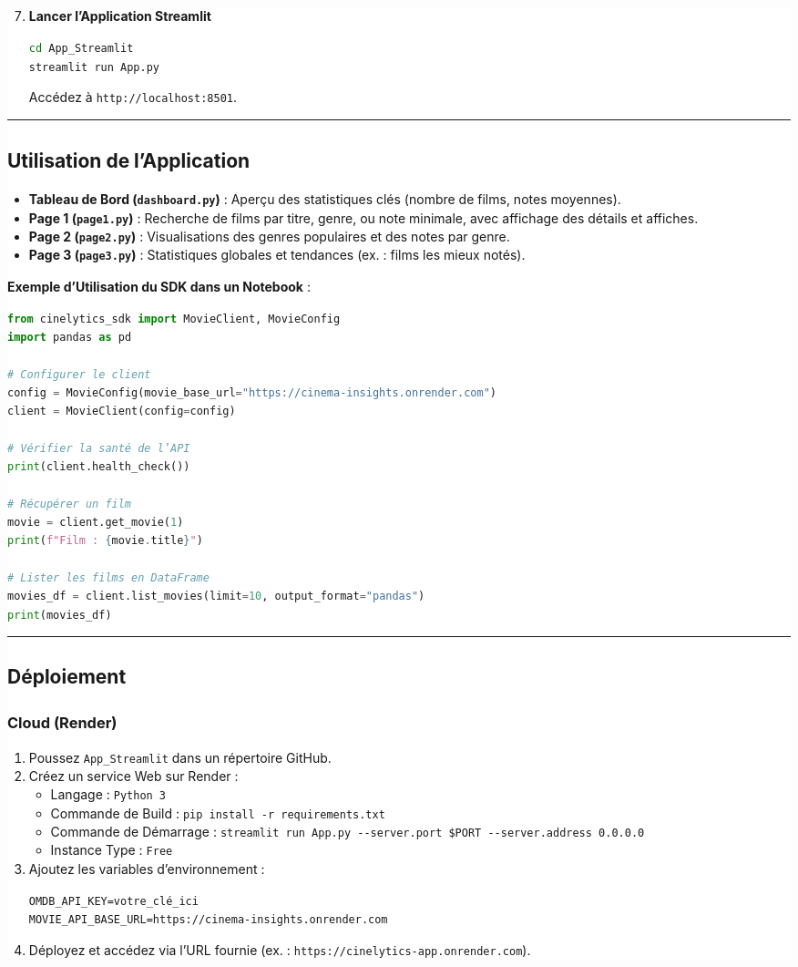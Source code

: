 7. **Lancer l’Application Streamlit**
   ```bash
   cd App_Streamlit
   streamlit run App.py
   ```
   Accédez à `http://localhost:8501`.

---

## Utilisation de l’Application

- **Tableau de Bord (`dashboard.py`)** : Aperçu des statistiques clés (nombre de films, notes moyennes).
- **Page 1 (`page1.py`)** : Recherche de films par titre, genre, ou note minimale, avec affichage des détails et affiches.
- **Page 2 (`page2.py`)** : Visualisations des genres populaires et des notes par genre.
- **Page 3 (`page3.py`)** : Statistiques globales et tendances (ex. : films les mieux notés).

**Exemple d’Utilisation du SDK dans un Notebook** :
```python
from cinelytics_sdk import MovieClient, MovieConfig
import pandas as pd

# Configurer le client
config = MovieConfig(movie_base_url="https://cinema-insights.onrender.com")
client = MovieClient(config=config)

# Vérifier la santé de l’API
print(client.health_check())

# Récupérer un film
movie = client.get_movie(1)
print(f"Film : {movie.title}")

# Lister les films en DataFrame
movies_df = client.list_movies(limit=10, output_format="pandas")
print(movies_df)
```

---

## Déploiement

### Cloud (Render)
1. Poussez `App_Streamlit` dans un répertoire GitHub.
2. Créez un service Web sur Render :
   - Langage : `Python 3`
   - Commande de Build : `pip install -r requirements.txt`
   - Commande de Démarrage : `streamlit run App.py --server.port $PORT --server.address 0.0.0.0`
   - Instance Type : `Free`
3. Ajoutez les variables d’environnement :
   ```env
   OMDB_API_KEY=votre_clé_ici
   MOVIE_API_BASE_URL=https://cinema-insights.onrender.com
   ```
4. Déployez et accédez via l’URL fournie (ex. : `https://cinelytics-app.onrender.com`).
